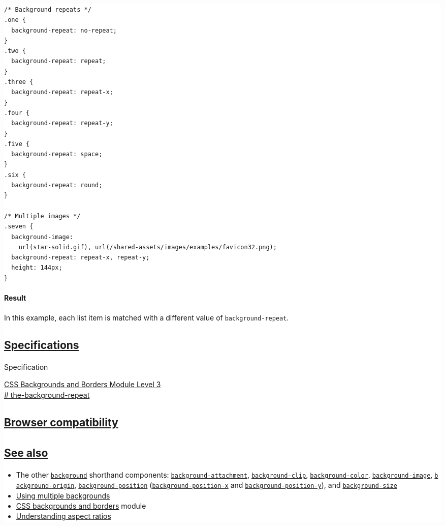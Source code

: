     /* Background repeats */
    .one {
      background-repeat: no-repeat;
    }
    .two {
      background-repeat: repeat;
    }
    .three {
      background-repeat: repeat-x;
    }
    .four {
      background-repeat: repeat-y;
    }
    .five {
      background-repeat: space;
    }
    .six {
      background-repeat: round;
    }
    
    /* Multiple images */
    .seven {
      background-image:
        url(star-solid.gif), url(/shared-assets/images/examples/favicon32.png);
      background-repeat: repeat-x, repeat-y;
      height: 144px;
    }
    

#### Result

In this example, each list item is matched with a different value of `background-repeat`.

[Specifications](#specifications)
---------------------------------

Specification

[CSS Backgrounds and Borders Module Level 3  
\# the-background-repeat](https://drafts.csswg.org/css-backgrounds/#the-background-repeat)

[Browser compatibility](#browser_compatibility)
-----------------------------------------------

[See also](#see_also)
---------------------

*   The other [`background`](/en-US/docs/Web/CSS/background) shorthand components: [`background-attachment`](/en-US/docs/Web/CSS/background-attachment), [`background-clip`](/en-US/docs/Web/CSS/background-clip), [`background-color`](/en-US/docs/Web/CSS/background-color), [`background-image`](/en-US/docs/Web/CSS/background-image), [`background-origin`](/en-US/docs/Web/CSS/background-origin), [`background-position`](/en-US/docs/Web/CSS/background-position) ([`background-position-x`](/en-US/docs/Web/CSS/background-position-x) and [`background-position-y`](/en-US/docs/Web/CSS/background-position-y)), and [`background-size`](/en-US/docs/Web/CSS/background-size)
*   [Using multiple backgrounds](/en-US/docs/Web/CSS/CSS_backgrounds_and_borders/Using_multiple_backgrounds)
*   [CSS backgrounds and borders](/en-US/docs/Web/CSS/CSS_backgrounds_and_borders/Using_multiple_backgrounds) module
*   [Understanding aspect ratios](/en-US/docs/Web/CSS/CSS_box_sizing/Understanding_aspect-ratio)

